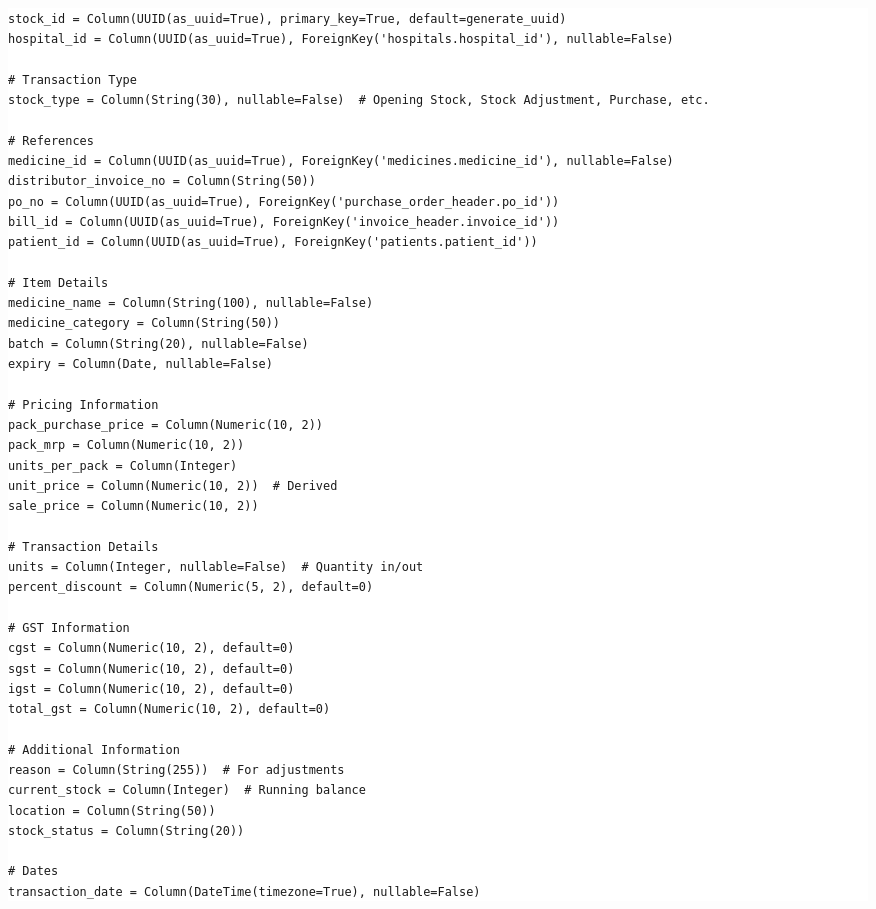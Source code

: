     stock_id = Column(UUID(as_uuid=True), primary_key=True, default=generate_uuid)
    hospital_id = Column(UUID(as_uuid=True), ForeignKey('hospitals.hospital_id'), nullable=False)
    
    # Transaction Type
    stock_type = Column(String(30), nullable=False)  # Opening Stock, Stock Adjustment, Purchase, etc.
    
    # References
    medicine_id = Column(UUID(as_uuid=True), ForeignKey('medicines.medicine_id'), nullable=False)
    distributor_invoice_no = Column(String(50))
    po_no = Column(UUID(as_uuid=True), ForeignKey('purchase_order_header.po_id'))
    bill_id = Column(UUID(as_uuid=True), ForeignKey('invoice_header.invoice_id'))
    patient_id = Column(UUID(as_uuid=True), ForeignKey('patients.patient_id'))
    
    # Item Details
    medicine_name = Column(String(100), nullable=False)
    medicine_category = Column(String(50))
    batch = Column(String(20), nullable=False)
    expiry = Column(Date, nullable=False)
    
    # Pricing Information
    pack_purchase_price = Column(Numeric(10, 2))
    pack_mrp = Column(Numeric(10, 2))
    units_per_pack = Column(Integer)
    unit_price = Column(Numeric(10, 2))  # Derived
    sale_price = Column(Numeric(10, 2))
    
    # Transaction Details
    units = Column(Integer, nullable=False)  # Quantity in/out
    percent_discount = Column(Numeric(5, 2), default=0)
    
    # GST Information
    cgst = Column(Numeric(10, 2), default=0)
    sgst = Column(Numeric(10, 2), default=0)
    igst = Column(Numeric(10, 2), default=0)
    total_gst = Column(Numeric(10, 2), default=0)
    
    # Additional Information
    reason = Column(String(255))  # For adjustments
    current_stock = Column(Integer)  # Running balance
    location = Column(String(50))
    stock_status = Column(String(20))
    
    # Dates
    transaction_date = Column(DateTime(timezone=True), nullable=False)
    